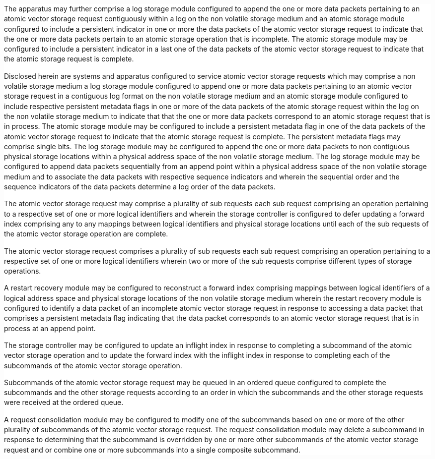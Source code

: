 The apparatus may further comprise a log storage module configured to append the one or more data packets pertaining to an atomic vector storage request contiguously within a log on the non volatile storage medium and an atomic storage module configured to include a persistent indicator in one or more the data packets of the atomic vector storage request to indicate that the one or more data packets pertain to an atomic storage operation that is incomplete. The atomic storage module may be configured to include a persistent indicator in a last one of the data packets of the atomic vector storage request to indicate that the atomic storage request is complete.

Disclosed herein are systems and apparatus configured to service atomic vector storage requests which may comprise a non volatile storage medium a log storage module configured to append one or more data packets pertaining to an atomic vector storage request in a contiguous log format on the non volatile storage medium and an atomic storage module configured to include respective persistent metadata flags in one or more of the data packets of the atomic storage request within the log on the non volatile storage medium to indicate that that the one or more data packets correspond to an atomic storage request that is in process. The atomic storage module may be configured to include a persistent metadata flag in one of the data packets of the atomic vector storage request to indicate that the atomic storage request is complete. The persistent metadata flags may comprise single bits. The log storage module may be configured to append the one or more data packets to non contiguous physical storage locations within a physical address space of the non volatile storage medium. The log storage module may be configured to append data packets sequentially from an append point within a physical address space of the non volatile storage medium and to associate the data packets with respective sequence indicators and wherein the sequential order and the sequence indicators of the data packets determine a log order of the data packets.

The atomic vector storage request may comprise a plurality of sub requests each sub request comprising an operation pertaining to a respective set of one or more logical identifiers and wherein the storage controller is configured to defer updating a forward index comprising any to any mappings between logical identifiers and physical storage locations until each of the sub requests of the atomic vector storage operation are complete.

The atomic vector storage request comprises a plurality of sub requests each sub request comprising an operation pertaining to a respective set of one or more logical identifiers wherein two or more of the sub requests comprise different types of storage operations.

A restart recovery module may be configured to reconstruct a forward index comprising mappings between logical identifiers of a logical address space and physical storage locations of the non volatile storage medium wherein the restart recovery module is configured to identify a data packet of an incomplete atomic vector storage request in response to accessing a data packet that comprises a persistent metadata flag indicating that the data packet corresponds to an atomic vector storage request that is in process at an append point.

The storage controller may be configured to update an inflight index in response to completing a subcommand of the atomic vector storage operation and to update the forward index with the inflight index in response to completing each of the subcommands of the atomic vector storage operation.

Subcommands of the atomic vector storage request may be queued in an ordered queue configured to complete the subcommands and the other storage requests according to an order in which the subcommands and the other storage requests were received at the ordered queue.

A request consolidation module may be configured to modify one of the subcommands based on one or more of the other plurality of subcommands of the atomic vector storage request. The request consolidation module may delete a subcommand in response to determining that the subcommand is overridden by one or more other subcommands of the atomic vector storage request and or combine one or more subcommands into a single composite subcommand.
